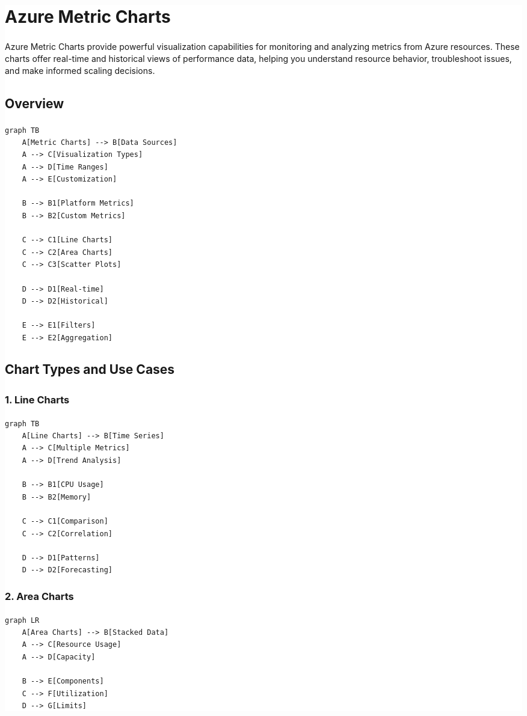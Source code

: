 # Azure Metric Charts

Azure Metric Charts provide powerful visualization capabilities for monitoring and analyzing metrics from Azure resources. These charts offer real-time and historical views of performance data, helping you understand resource behavior, troubleshoot issues, and make informed scaling decisions.

## Overview

```mermaid
graph TB
    A[Metric Charts] --> B[Data Sources]
    A --> C[Visualization Types]
    A --> D[Time Ranges]
    A --> E[Customization]
    
    B --> B1[Platform Metrics]
    B --> B2[Custom Metrics]
    
    C --> C1[Line Charts]
    C --> C2[Area Charts]
    C --> C3[Scatter Plots]
    
    D --> D1[Real-time]
    D --> D2[Historical]
    
    E --> E1[Filters]
    E --> E2[Aggregation]
```

## Chart Types and Use Cases

### 1. Line Charts
```mermaid
graph TB
    A[Line Charts] --> B[Time Series]
    A --> C[Multiple Metrics]
    A --> D[Trend Analysis]
    
    B --> B1[CPU Usage]
    B --> B2[Memory]
    
    C --> C1[Comparison]
    C --> C2[Correlation]
    
    D --> D1[Patterns]
    D --> D2[Forecasting]
```

### 2. Area Charts
```mermaid
graph LR
    A[Area Charts] --> B[Stacked Data]
    A --> C[Resource Usage]
    A --> D[Capacity]
    
    B --> E[Components]
    C --> F[Utilization]
    D --> G[Limits]
```
